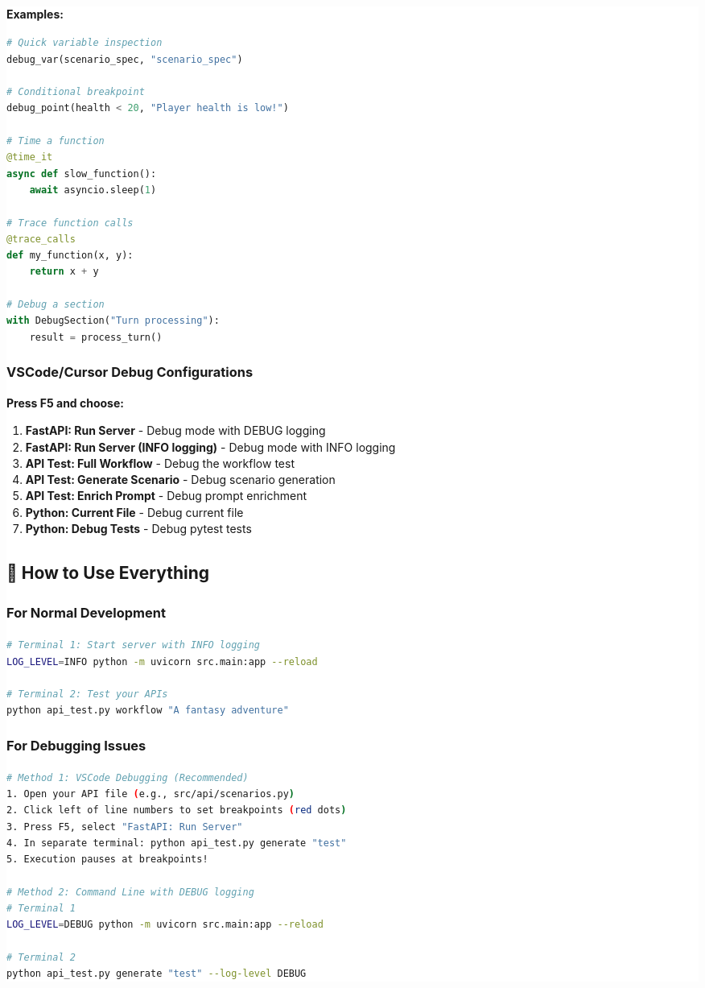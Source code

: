 **Examples:**
```python
# Quick variable inspection
debug_var(scenario_spec, "scenario_spec")

# Conditional breakpoint
debug_point(health < 20, "Player health is low!")

# Time a function
@time_it
async def slow_function():
    await asyncio.sleep(1)

# Trace function calls
@trace_calls
def my_function(x, y):
    return x + y

# Debug a section
with DebugSection("Turn processing"):
    result = process_turn()
```

### VSCode/Cursor Debug Configurations

**Press F5 and choose:**

1. **FastAPI: Run Server** - Debug mode with DEBUG logging
2. **FastAPI: Run Server (INFO logging)** - Debug mode with INFO logging
3. **API Test: Full Workflow** - Debug the workflow test
4. **API Test: Generate Scenario** - Debug scenario generation
5. **API Test: Enrich Prompt** - Debug prompt enrichment
6. **Python: Current File** - Debug current file
7. **Python: Debug Tests** - Debug pytest tests

## 🚀 How to Use Everything

### For Normal Development

```bash
# Terminal 1: Start server with INFO logging
LOG_LEVEL=INFO python -m uvicorn src.main:app --reload

# Terminal 2: Test your APIs
python api_test.py workflow "A fantasy adventure"
```

### For Debugging Issues

```bash
# Method 1: VSCode Debugging (Recommended)
1. Open your API file (e.g., src/api/scenarios.py)
2. Click left of line numbers to set breakpoints (red dots)
3. Press F5, select "FastAPI: Run Server"
4. In separate terminal: python api_test.py generate "test"
5. Execution pauses at breakpoints!

# Method 2: Command Line with DEBUG logging
# Terminal 1
LOG_LEVEL=DEBUG python -m uvicorn src.main:app --reload

# Terminal 2
python api_test.py generate "test" --log-level DEBUG
```
